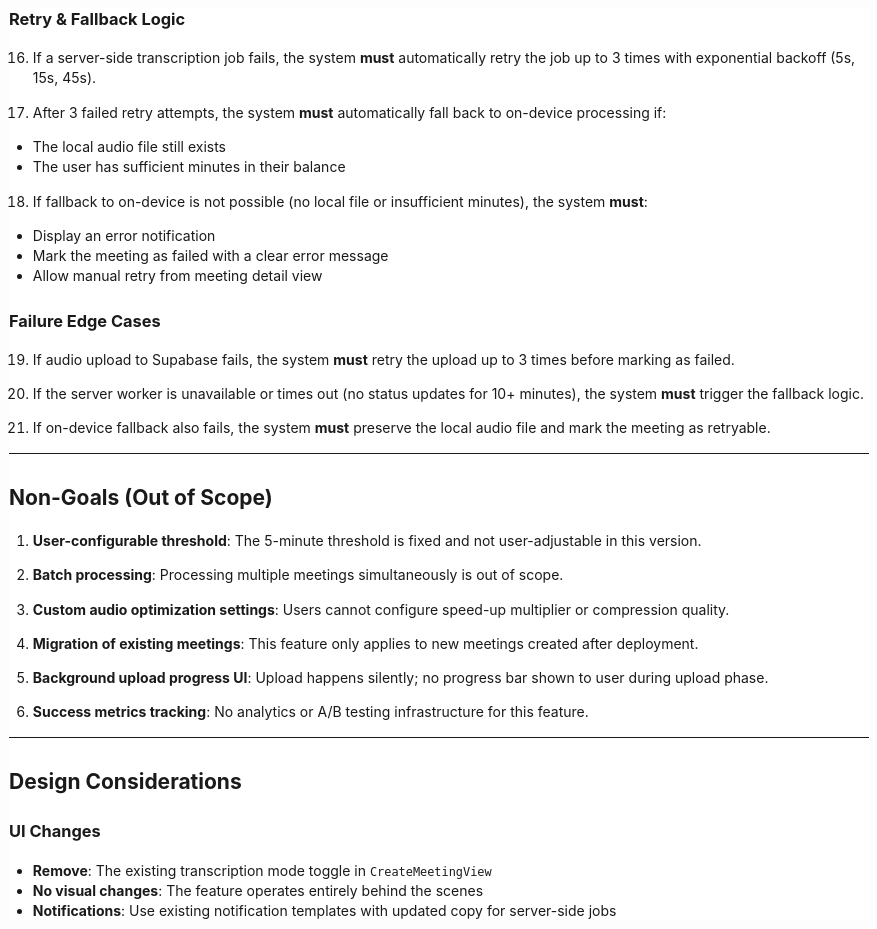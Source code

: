 ### Retry & Fallback Logic

16. If a server-side transcription job fails, the system **must** automatically retry the job up to 3 times with exponential backoff (5s, 15s, 45s).

17. After 3 failed retry attempts, the system **must** automatically fall back to on-device processing if:
   - The local audio file still exists
   - The user has sufficient minutes in their balance

18. If fallback to on-device is not possible (no local file or insufficient minutes), the system **must**:
   - Display an error notification
   - Mark the meeting as failed with a clear error message
   - Allow manual retry from meeting detail view

### Failure Edge Cases

19. If audio upload to Supabase fails, the system **must** retry the upload up to 3 times before marking as failed.

20. If the server worker is unavailable or times out (no status updates for 10+ minutes), the system **must** trigger the fallback logic.

21. If on-device fallback also fails, the system **must** preserve the local audio file and mark the meeting as retryable.

---

## Non-Goals (Out of Scope)

1. **User-configurable threshold**: The 5-minute threshold is fixed and not user-adjustable in this version.

2. **Batch processing**: Processing multiple meetings simultaneously is out of scope.

3. **Custom audio optimization settings**: Users cannot configure speed-up multiplier or compression quality.

4. **Migration of existing meetings**: This feature only applies to new meetings created after deployment.

5. **Background upload progress UI**: Upload happens silently; no progress bar shown to user during upload phase.

6. **Success metrics tracking**: No analytics or A/B testing infrastructure for this feature.

---

## Design Considerations

### UI Changes

- **Remove**: The existing transcription mode toggle in `CreateMeetingView`
- **No visual changes**: The feature operates entirely behind the scenes
- **Notifications**: Use existing notification templates with updated copy for server-side jobs
